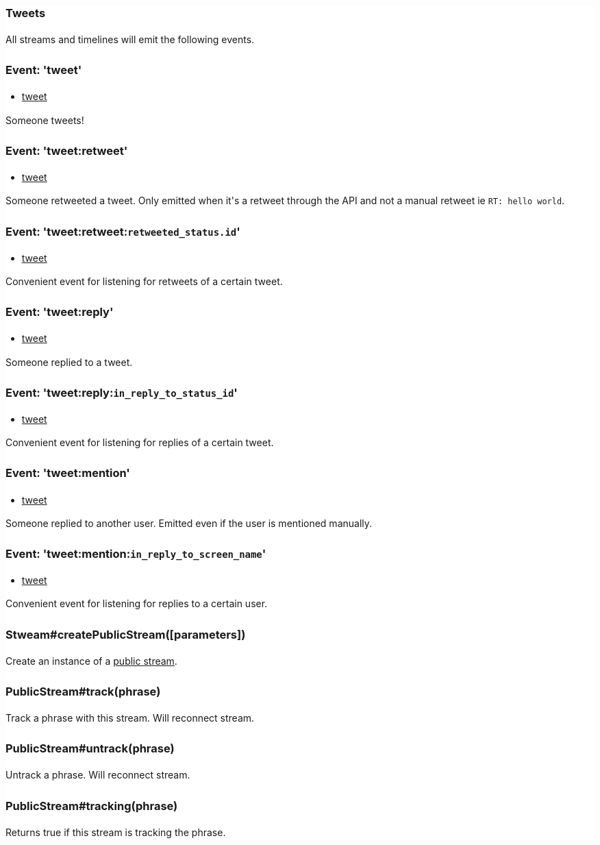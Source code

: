 ### Tweets

All streams and timelines will emit the following events.

### Event: 'tweet'
* [tweet](#tweetj)

Someone tweets!

### Event: 'tweet:retweet'
* [tweet](#tweet)

Someone retweeted a tweet. Only emitted when it's a retweet through the API and not a manual retweet ie `RT: hello world`.

### Event: 'tweet:retweet:`retweeted_status.id`'
* [tweet](#tweet)

Convenient event for listening for retweets of a certain tweet.

### Event: 'tweet:reply'
* [tweet](#tweet)

Someone replied to a tweet.

### Event: 'tweet:reply:`in_reply_to_status_id`'
* [tweet](#tweet)

Convenient event for listening for replies of a certain tweet.

### Event: 'tweet:mention'
* [tweet](#tweet)

Someone replied to another user. Emitted even if the user is mentioned manually.

### Event: 'tweet:mention:`in_reply_to_screen_name`'
* [tweet](#tweet)

Convenient event for listening for replies to a certain user.


### Stweam#createPublicStream([parameters])
Create an instance of a [public stream](https://dev.twitter.com/docs/api/1.1/post/statuses/filter).

### PublicStream#track(phrase)
Track a phrase with this stream. Will reconnect stream.

### PublicStream#untrack(phrase)
Untrack a phrase. Will reconnect stream.

### PublicStream#tracking(phrase)
Returns true if this stream is tracking the phrase.
